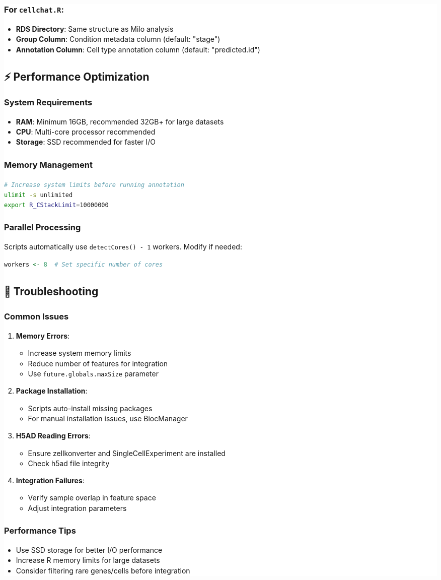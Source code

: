 ### For `cellchat.R`:
- **RDS Directory**: Same structure as Milo analysis
- **Group Column**: Condition metadata column (default: "stage")  
- **Annotation Column**: Cell type annotation column (default: "predicted.id")

## ⚡ Performance Optimization

### System Requirements
- **RAM**: Minimum 16GB, recommended 32GB+ for large datasets
- **CPU**: Multi-core processor recommended
- **Storage**: SSD recommended for faster I/O

### Memory Management
```bash
# Increase system limits before running annotation
ulimit -s unlimited
export R_CStackLimit=10000000
```

### Parallel Processing
Scripts automatically use `detectCores() - 1` workers. Modify if needed:
```r
workers <- 8  # Set specific number of cores
```

## 🔧 Troubleshooting

### Common Issues

1. **Memory Errors**:
   - Increase system memory limits
   - Reduce number of features for integration
   - Use `future.globals.maxSize` parameter

2. **Package Installation**:
   - Scripts auto-install missing packages
   - For manual installation issues, use BiocManager

3. **H5AD Reading Errors**:
   - Ensure zellkonverter and SingleCellExperiment are installed
   - Check h5ad file integrity

4. **Integration Failures**:
   - Verify sample overlap in feature space
   - Adjust integration parameters

### Performance Tips
- Use SSD storage for better I/O performance
- Increase R memory limits for large datasets
- Consider filtering rare genes/cells before integration

